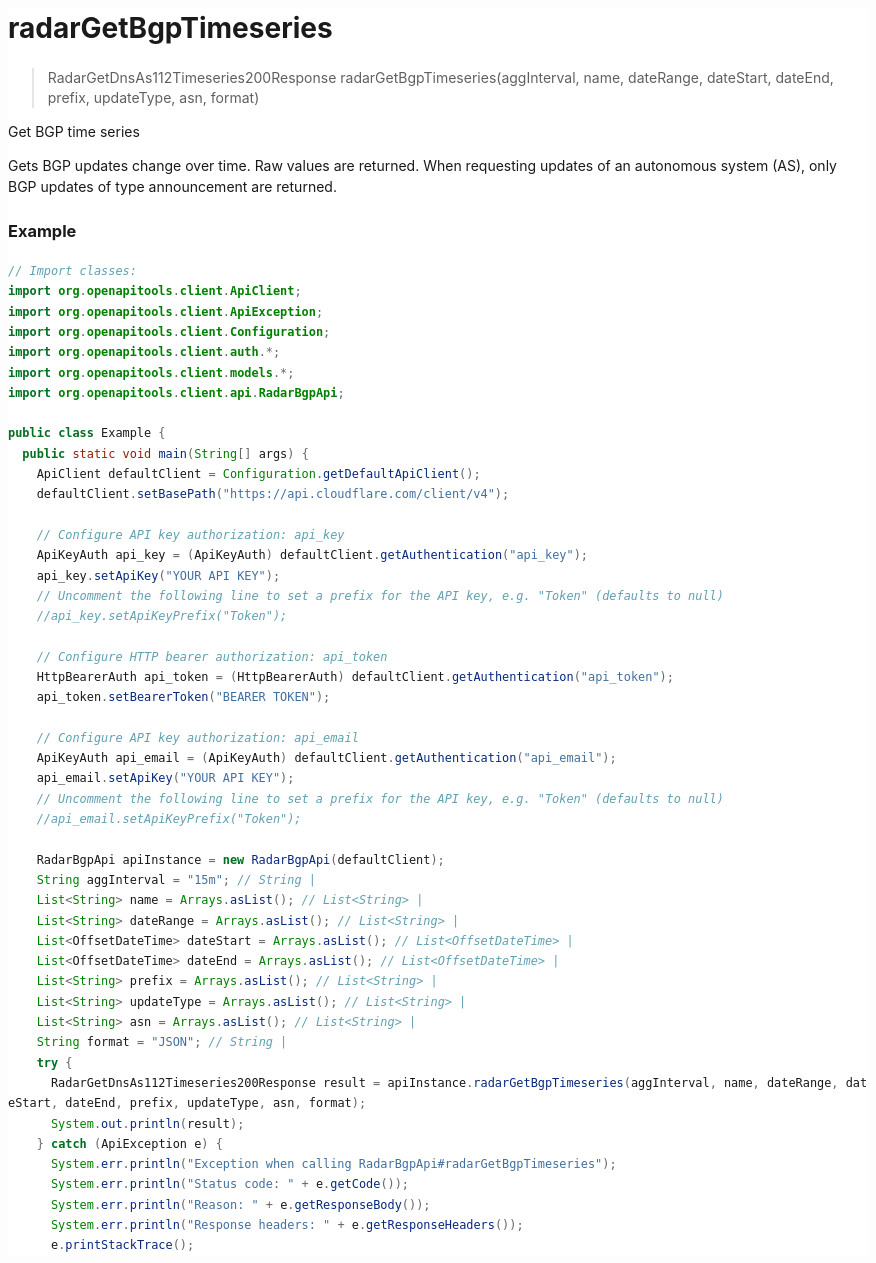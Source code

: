 <a id="radarGetBgpTimeseries"></a>
# **radarGetBgpTimeseries**
> RadarGetDnsAs112Timeseries200Response radarGetBgpTimeseries(aggInterval, name, dateRange, dateStart, dateEnd, prefix, updateType, asn, format)

Get BGP time series

Gets BGP updates change over time. Raw values are returned. When requesting updates of an autonomous system (AS), only BGP updates of type announcement are returned.

### Example
```java
// Import classes:
import org.openapitools.client.ApiClient;
import org.openapitools.client.ApiException;
import org.openapitools.client.Configuration;
import org.openapitools.client.auth.*;
import org.openapitools.client.models.*;
import org.openapitools.client.api.RadarBgpApi;

public class Example {
  public static void main(String[] args) {
    ApiClient defaultClient = Configuration.getDefaultApiClient();
    defaultClient.setBasePath("https://api.cloudflare.com/client/v4");
    
    // Configure API key authorization: api_key
    ApiKeyAuth api_key = (ApiKeyAuth) defaultClient.getAuthentication("api_key");
    api_key.setApiKey("YOUR API KEY");
    // Uncomment the following line to set a prefix for the API key, e.g. "Token" (defaults to null)
    //api_key.setApiKeyPrefix("Token");

    // Configure HTTP bearer authorization: api_token
    HttpBearerAuth api_token = (HttpBearerAuth) defaultClient.getAuthentication("api_token");
    api_token.setBearerToken("BEARER TOKEN");

    // Configure API key authorization: api_email
    ApiKeyAuth api_email = (ApiKeyAuth) defaultClient.getAuthentication("api_email");
    api_email.setApiKey("YOUR API KEY");
    // Uncomment the following line to set a prefix for the API key, e.g. "Token" (defaults to null)
    //api_email.setApiKeyPrefix("Token");

    RadarBgpApi apiInstance = new RadarBgpApi(defaultClient);
    String aggInterval = "15m"; // String | 
    List<String> name = Arrays.asList(); // List<String> | 
    List<String> dateRange = Arrays.asList(); // List<String> | 
    List<OffsetDateTime> dateStart = Arrays.asList(); // List<OffsetDateTime> | 
    List<OffsetDateTime> dateEnd = Arrays.asList(); // List<OffsetDateTime> | 
    List<String> prefix = Arrays.asList(); // List<String> | 
    List<String> updateType = Arrays.asList(); // List<String> | 
    List<String> asn = Arrays.asList(); // List<String> | 
    String format = "JSON"; // String | 
    try {
      RadarGetDnsAs112Timeseries200Response result = apiInstance.radarGetBgpTimeseries(aggInterval, name, dateRange, dateStart, dateEnd, prefix, updateType, asn, format);
      System.out.println(result);
    } catch (ApiException e) {
      System.err.println("Exception when calling RadarBgpApi#radarGetBgpTimeseries");
      System.err.println("Status code: " + e.getCode());
      System.err.println("Reason: " + e.getResponseBody());
      System.err.println("Response headers: " + e.getResponseHeaders());
      e.printStackTrace();
```